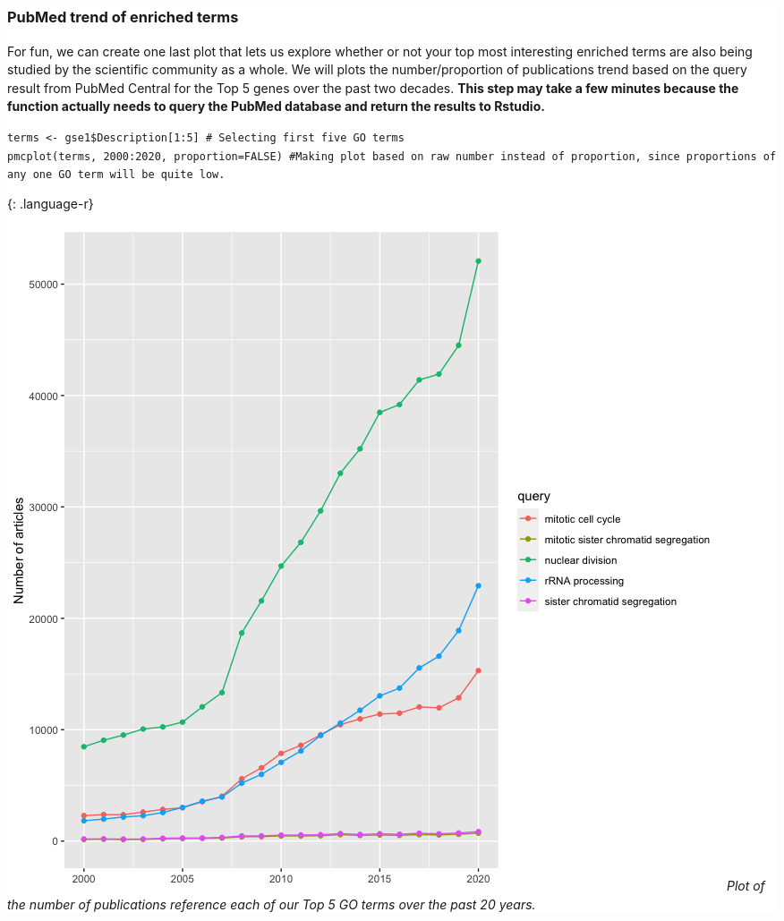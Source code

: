 ### PubMed trend of enriched terms

For fun, we can create one last plot that lets us explore whether or not your top most interesting enriched terms are also being studied by the scientific community as a whole. We will plots the number/proportion of publications trend based on the query result from PubMed Central for the Top 5 genes over the past two decades. **This step may take a few minutes because the function actually needs to query the PubMed database and return the results to Rstudio.**

~~~
terms <- gse1$Description[1:5] # Selecting first five GO terms
pmcplot(terms, 2000:2020, proportion=FALSE) #Making plot based on raw number instead of proportion, since proportions of any one GO term will be quite low. 
~~~
{: .language-r} 

![PMC plot over 20 years for top 5 GO terms](../fig/PMC_20year_top5.png)
*Plot of the number of publications reference each of our Top 5 GO terms over the past 20 years.*

